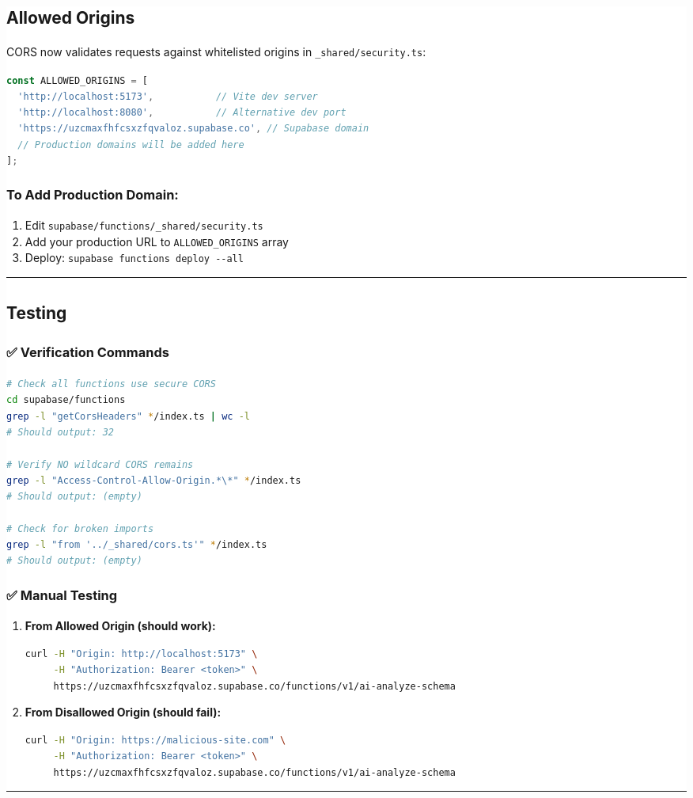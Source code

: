 
## Allowed Origins

CORS now validates requests against whitelisted origins in `_shared/security.ts`:

```typescript
const ALLOWED_ORIGINS = [
  'http://localhost:5173',           // Vite dev server
  'http://localhost:8080',           // Alternative dev port
  'https://uzcmaxfhfcsxzfqvaloz.supabase.co', // Supabase domain
  // Production domains will be added here
];
```

### To Add Production Domain:
1. Edit `supabase/functions/_shared/security.ts`
2. Add your production URL to `ALLOWED_ORIGINS` array
3. Deploy: `supabase functions deploy --all`

---

## Testing

### ✅ Verification Commands

```bash
# Check all functions use secure CORS
cd supabase/functions
grep -l "getCorsHeaders" */index.ts | wc -l
# Should output: 32

# Verify NO wildcard CORS remains
grep -l "Access-Control-Allow-Origin.*\*" */index.ts
# Should output: (empty)

# Check for broken imports
grep -l "from '../_shared/cors.ts'" */index.ts
# Should output: (empty)
```

### ✅ Manual Testing

1. **From Allowed Origin (should work):**
   ```bash
   curl -H "Origin: http://localhost:5173" \
        -H "Authorization: Bearer <token>" \
        https://uzcmaxfhfcsxzfqvaloz.supabase.co/functions/v1/ai-analyze-schema
   ```

2. **From Disallowed Origin (should fail):**
   ```bash
   curl -H "Origin: https://malicious-site.com" \
        -H "Authorization: Bearer <token>" \
        https://uzcmaxfhfcsxzfqvaloz.supabase.co/functions/v1/ai-analyze-schema
   ```

---